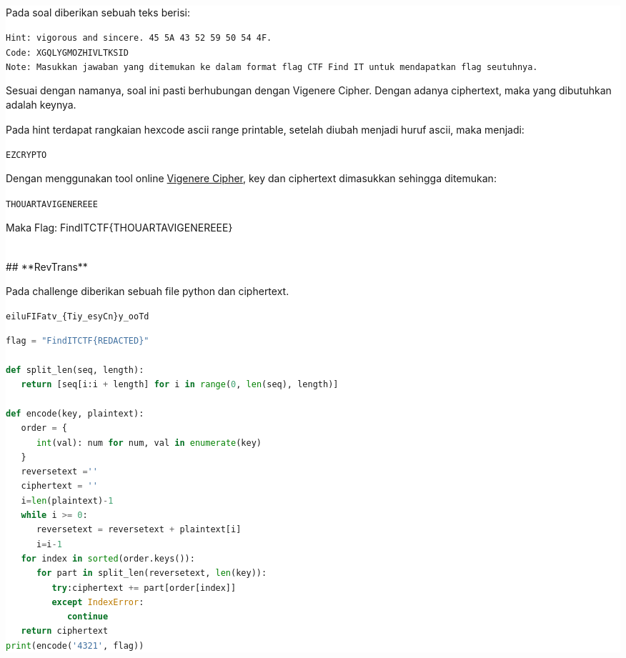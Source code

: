 Pada soal diberikan sebuah teks berisi:

```
Hint: vigorous and sincere. 45 5A 43 52 59 50 54 4F.
Code: XGQLYGMOZHIVLTKSID
Note: Masukkan jawaban yang ditemukan ke dalam format flag CTF Find IT untuk mendapatkan flag seutuhnya.
```

Sesuai dengan namanya, soal ini pasti berhubungan dengan Vigenere Cipher. Dengan adanya ciphertext, maka yang dibutuhkan adalah keynya.

Pada hint terdapat rangkaian hexcode ascii range printable, setelah diubah menjadi huruf ascii, maka menjadi:

```
EZCRYPTO
```

Dengan menggunakan tool online [Vigenere Cipher](https://www.dcode.fr/vigenere-cipher), key dan ciphertext dimasukkan sehingga ditemukan:

```
THOUARTAVIGENEREEE
```

Maka Flag: FindITCTF{THOUARTAVIGENEREEE}  
  
  
<br/>
## **RevTrans**

Pada challenge diberikan sebuah file python dan ciphertext.

```
eiluFIFatv_{Tiy_esyCn}y_ooTd
```

```py
flag = "FindITCTF{REDACTED}"

def split_len(seq, length):
   return [seq[i:i + length] for i in range(0, len(seq), length)]

def encode(key, plaintext):
   order = {
      int(val): num for num, val in enumerate(key)
   }
   reversetext =''
   ciphertext = ''
   i=len(plaintext)-1
   while i >= 0:
      reversetext = reversetext + plaintext[i]
      i=i-1
   for index in sorted(order.keys()):
      for part in split_len(reversetext, len(key)):
         try:ciphertext += part[order[index]]
         except IndexError:
            continue            
   return ciphertext
print(encode('4321', flag))
```
